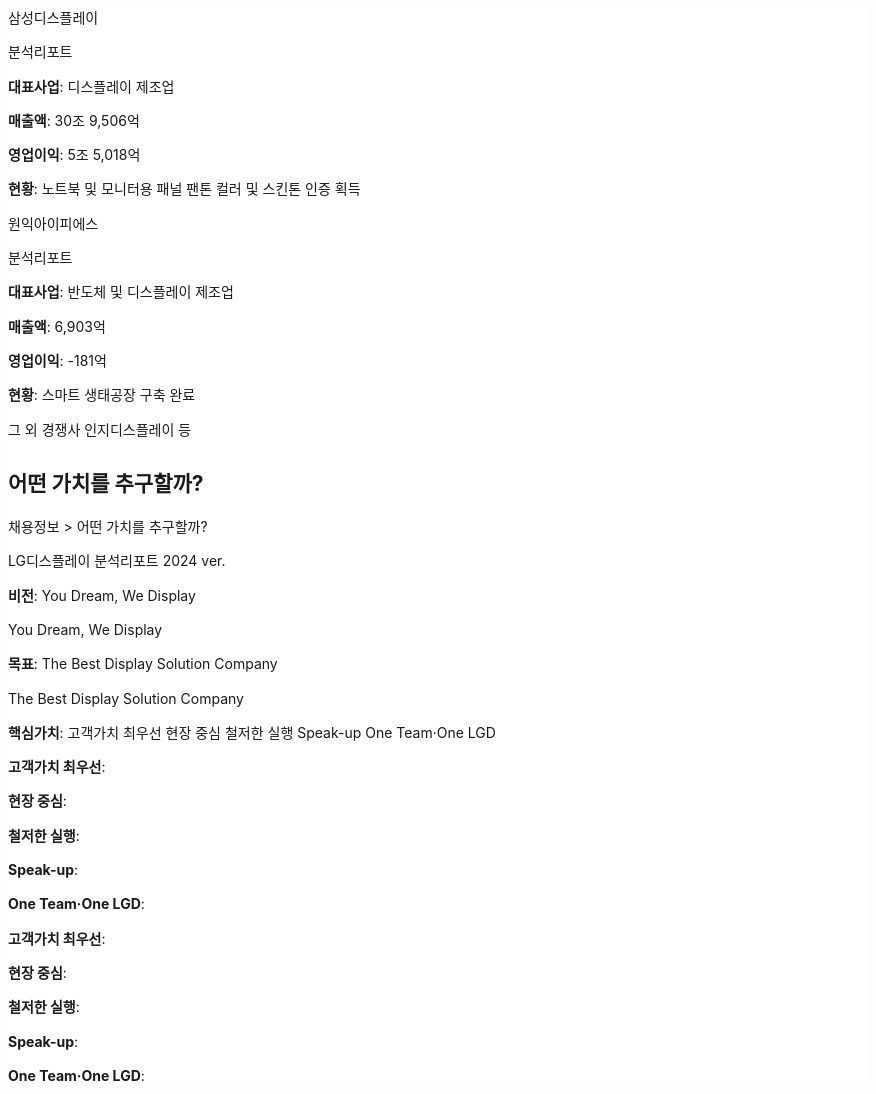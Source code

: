 삼성디스플레이

분석리포트

**대표사업**: 디스플레이 제조업

**매출액**: 30조 9,506억

**영업이익**: 5조 5,018억

**현황**: 노트북 및 모니터용 패널 팬톤 컬러 및 스킨톤 인증 획득

원익아이피에스

분석리포트

**대표사업**: 반도체 및 디스플레이 제조업

**매출액**: 6,903억

**영업이익**: -181억

**현황**: 스마트 생태공장 구축 완료

그 외 경쟁사 인지디스플레이 등

## 어떤 가치를 추구할까?

채용정보 > 어떤 가치를 추구할까?

LG디스플레이 분석리포트 2024 ver.

**비전**: You Dream, We Display



You Dream, We Display

**목표**: The Best Display Solution Company



The Best Display Solution Company

**핵심가치**: 고객가치 최우선 현장 중심 철저한 실행 Speak-up One Team·One LGD

**고객가치 최우선**: 

**현장 중심**: 

**철저한 실행**: 

**Speak-up**: 

**One Team·One LGD**: 

**고객가치 최우선**: 

**현장 중심**: 

**철저한 실행**: 

**Speak-up**: 

**One Team·One LGD**: 
